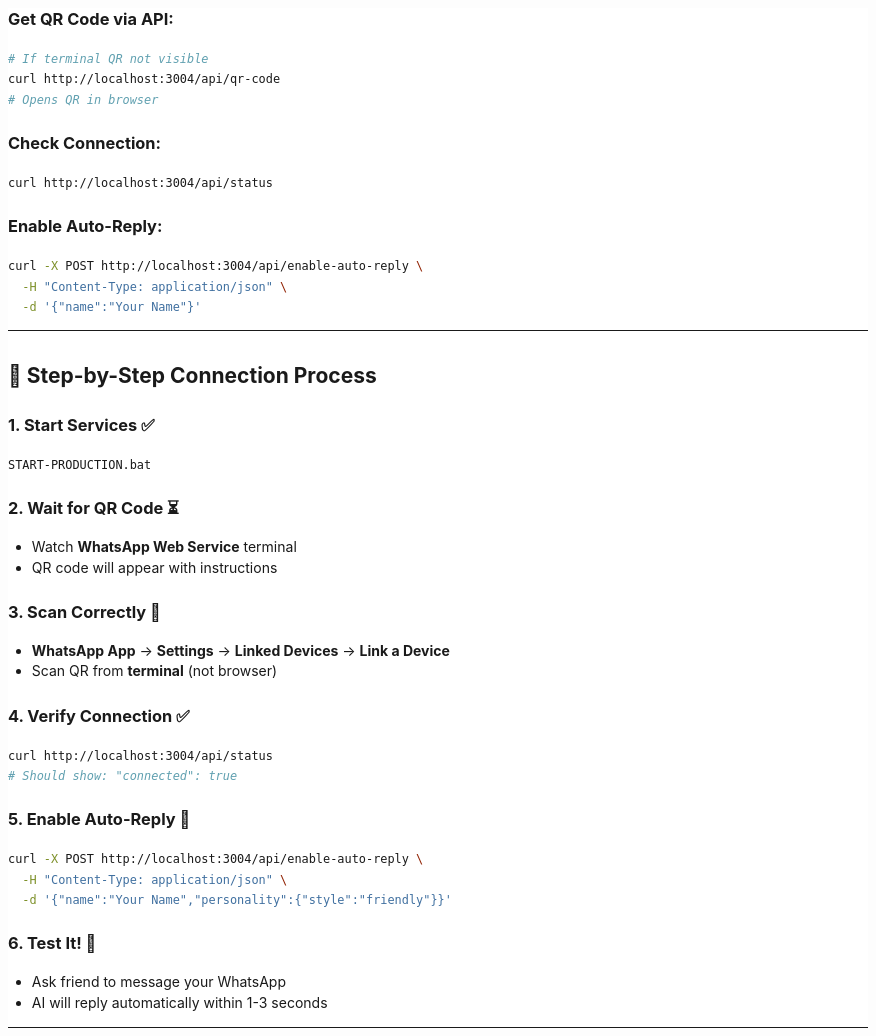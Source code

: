 ### **Get QR Code via API:**
```bash
# If terminal QR not visible
curl http://localhost:3004/api/qr-code
# Opens QR in browser
```

### **Check Connection:**
```bash
curl http://localhost:3004/api/status
```

### **Enable Auto-Reply:**
```bash
curl -X POST http://localhost:3004/api/enable-auto-reply \
  -H "Content-Type: application/json" \
  -d '{"name":"Your Name"}'
```

---

## 🎯 **Step-by-Step Connection Process**

### **1. Start Services** ✅
```bash
START-PRODUCTION.bat
```

### **2. Wait for QR Code** ⏳
- Watch **WhatsApp Web Service** terminal
- QR code will appear with instructions

### **3. Scan Correctly** 📱
- **WhatsApp App** → **Settings** → **Linked Devices** → **Link a Device**
- Scan QR from **terminal** (not browser)

### **4. Verify Connection** ✅
```bash
curl http://localhost:3004/api/status
# Should show: "connected": true
```

### **5. Enable Auto-Reply** 🤖
```bash
curl -X POST http://localhost:3004/api/enable-auto-reply \
  -H "Content-Type: application/json" \
  -d '{"name":"Your Name","personality":{"style":"friendly"}}'
```

### **6. Test It!** 🎉
- Ask friend to message your WhatsApp
- AI will reply automatically within 1-3 seconds

---